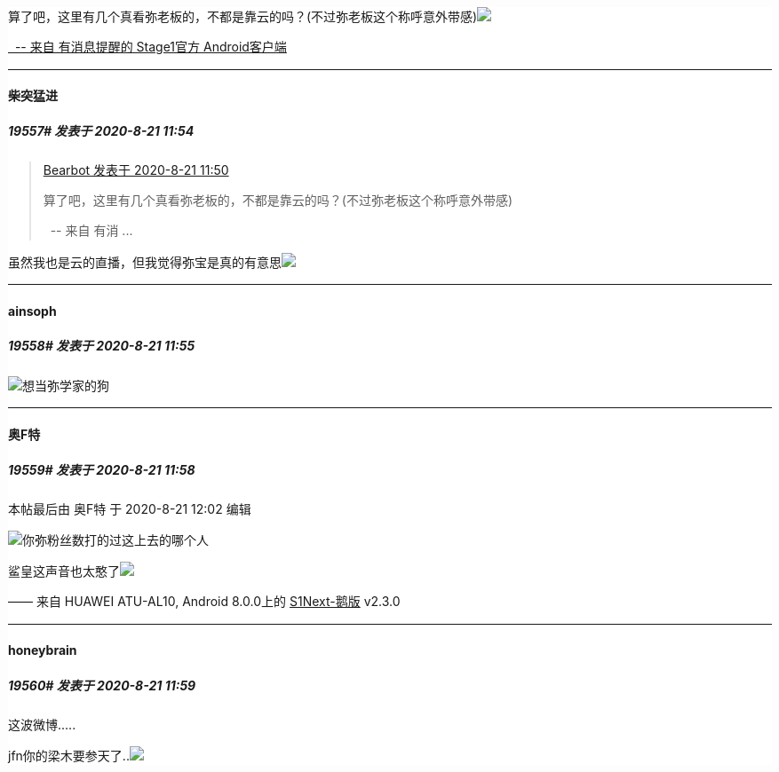 
算了吧，这里有几个真看弥老板的，不都是靠云的吗？(不过弥老板这个称呼意外带感)<img src="https://static.saraba1st.com/image/smiley/face2017/067.png" referrerpolicy="no-referrer">

[  -- 来自 有消息提醒的 Stage1官方 Android客户端](https://www.coolapk.com/apk/140634)


-----

####  柴突猛进  
##### 19557#       发表于 2020-8-21 11:54


<blockquote><a href="httphttps://bbs.saraba1st.com/2b/forum.php?mod=redirect&amp;goto=findpost&amp;pid=48504551&amp;ptid=1949964" target="_blank">Bearbot 发表于 2020-8-21 11:50</a>

算了吧，这里有几个真看弥老板的，不都是靠云的吗？(不过弥老板这个称呼意外带感)


  -- 来自 有消 ...</blockquote>
虽然我也是云的直播，但我觉得弥宝是真的有意思<img src="https://static.saraba1st.com/image/smiley/face2017/067.png" referrerpolicy="no-referrer">


-----

####  ainsoph  
##### 19558#       发表于 2020-8-21 11:55


<img src="https://static.saraba1st.com/image/smiley/face2017/125.png" referrerpolicy="no-referrer">想当弥学家的狗


-----

####  奥F特  
##### 19559#       发表于 2020-8-21 11:58


 本帖最后由 奥F特 于 2020-8-21 12:02 编辑 

<img src="https://static.saraba1st.com/image/smiley/face2017/067.png" referrerpolicy="no-referrer">你弥粉丝数打的过这上去的哪个人

鲨皇这声音也太憨了<img src="https://static.saraba1st.com/image/smiley/face2017/068.png" referrerpolicy="no-referrer">

—— 来自 HUAWEI ATU-AL10, Android 8.0.0上的 [S1Next-鹅版](https://github.com/ykrank/S1-Next/releases) v2.3.0


-----

####  honeybrain  
##### 19560#       发表于 2020-8-21 11:59


这波微博.....

jfn你的梁木要参天了..<img src="https://static.saraba1st.com/image/smiley/face2017/034.png" referrerpolicy="no-referrer">
